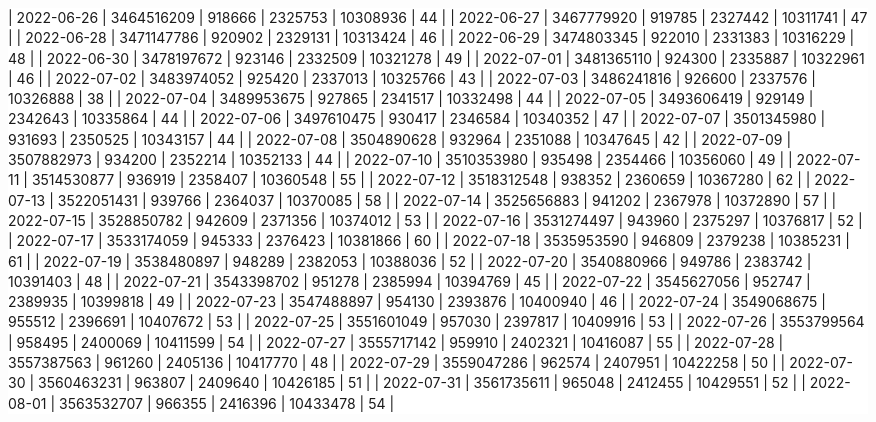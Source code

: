 | 2022-06-26 | 3464516209 | 918666 | 2325753 | 10308936 | 44 |
| 2022-06-27 | 3467779920 | 919785 | 2327442 | 10311741 | 47 |
| 2022-06-28 | 3471147786 | 920902 | 2329131 | 10313424 | 46 |
| 2022-06-29 | 3474803345 | 922010 | 2331383 | 10316229 | 48 |
| 2022-06-30 | 3478197672 | 923146 | 2332509 | 10321278 | 49 |
| 2022-07-01 | 3481365110 | 924300 | 2335887 | 10322961 | 46 |
| 2022-07-02 | 3483974052 | 925420 | 2337013 | 10325766 | 43 |
| 2022-07-03 | 3486241816 | 926600 | 2337576 | 10326888 | 38 |
| 2022-07-04 | 3489953675 | 927865 | 2341517 | 10332498 | 44 |
| 2022-07-05 | 3493606419 | 929149 | 2342643 | 10335864 | 44 |
| 2022-07-06 | 3497610475 | 930417 | 2346584 | 10340352 | 47 |
| 2022-07-07 | 3501345980 | 931693 | 2350525 | 10343157 | 44 |
| 2022-07-08 | 3504890628 | 932964 | 2351088 | 10347645 | 42 |
| 2022-07-09 | 3507882973 | 934200 | 2352214 | 10352133 | 44 |
| 2022-07-10 | 3510353980 | 935498 | 2354466 | 10356060 | 49 |
| 2022-07-11 | 3514530877 | 936919 | 2358407 | 10360548 | 55 |
| 2022-07-12 | 3518312548 | 938352 | 2360659 | 10367280 | 62 |
| 2022-07-13 | 3522051431 | 939766 | 2364037 | 10370085 | 58 |
| 2022-07-14 | 3525656883 | 941202 | 2367978 | 10372890 | 57 |
| 2022-07-15 | 3528850782 | 942609 | 2371356 | 10374012 | 53 |
| 2022-07-16 | 3531274497 | 943960 | 2375297 | 10376817 | 52 |
| 2022-07-17 | 3533174059 | 945333 | 2376423 | 10381866 | 60 |
| 2022-07-18 | 3535953590 | 946809 | 2379238 | 10385231 | 61 |
| 2022-07-19 | 3538480897 | 948289 | 2382053 | 10388036 | 52 |
| 2022-07-20 | 3540880966 | 949786 | 2383742 | 10391403 | 48 |
| 2022-07-21 | 3543398702 | 951278 | 2385994 | 10394769 | 45 |
| 2022-07-22 | 3545627056 | 952747 | 2389935 | 10399818 | 49 |
| 2022-07-23 | 3547488897 | 954130 | 2393876 | 10400940 | 46 |
| 2022-07-24 | 3549068675 | 955512 | 2396691 | 10407672 | 53 |
| 2022-07-25 | 3551601049 | 957030 | 2397817 | 10409916 | 53 |
| 2022-07-26 | 3553799564 | 958495 | 2400069 | 10411599 | 54 |
| 2022-07-27 | 3555717142 | 959910 | 2402321 | 10416087 | 55 |
| 2022-07-28 | 3557387563 | 961260 | 2405136 | 10417770 | 48 |
| 2022-07-29 | 3559047286 | 962574 | 2407951 | 10422258 | 50 |
| 2022-07-30 | 3560463231 | 963807 | 2409640 | 10426185 | 51 |
| 2022-07-31 | 3561735611 | 965048 | 2412455 | 10429551 | 52 |
| 2022-08-01 | 3563532707 | 966355 | 2416396 | 10433478 | 54 |